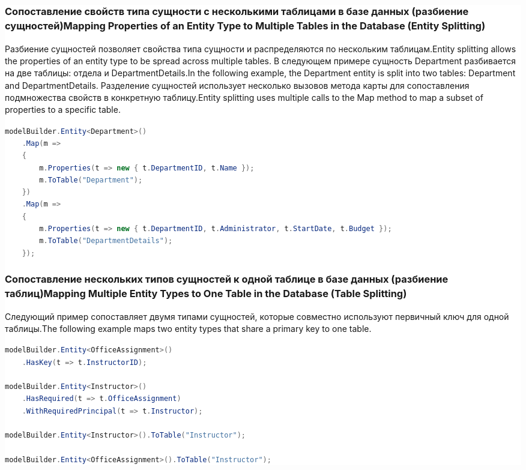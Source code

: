 ### <a name="mapping-properties-of-an-entity-type-to-multiple-tables-in-the-database-entity-splitting"></a><span data-ttu-id="5cd4f-203">Сопоставление свойств типа сущности с несколькими таблицами в базе данных (разбиение сущностей)</span><span class="sxs-lookup"><span data-stu-id="5cd4f-203">Mapping Properties of an Entity Type to Multiple Tables in the Database (Entity Splitting)</span></span>  

<span data-ttu-id="5cd4f-204">Разбиение сущностей позволяет свойства типа сущности и распределяются по нескольким таблицам.</span><span class="sxs-lookup"><span data-stu-id="5cd4f-204">Entity splitting allows the properties of an entity type to be spread across multiple tables.</span></span> <span data-ttu-id="5cd4f-205">В следующем примере сущность Department разбивается на две таблицы: отдела и DepartmentDetails.</span><span class="sxs-lookup"><span data-stu-id="5cd4f-205">In the following example, the Department entity is split into two tables: Department and DepartmentDetails.</span></span> <span data-ttu-id="5cd4f-206">Разделение сущностей использует несколько вызовов метода карты для сопоставления подмножества свойств в конкретную таблицу.</span><span class="sxs-lookup"><span data-stu-id="5cd4f-206">Entity splitting uses multiple calls to the Map method to map a subset of properties to a specific table.</span></span>  

``` csharp
modelBuilder.Entity<Department>()
    .Map(m =>
    {
        m.Properties(t => new { t.DepartmentID, t.Name });
        m.ToTable("Department");
    })
    .Map(m =>
    {
        m.Properties(t => new { t.DepartmentID, t.Administrator, t.StartDate, t.Budget });
        m.ToTable("DepartmentDetails");
    });
```  

### <a name="mapping-multiple-entity-types-to-one-table-in-the-database-table-splitting"></a><span data-ttu-id="5cd4f-207">Сопоставление нескольких типов сущностей к одной таблице в базе данных (разбиение таблиц)</span><span class="sxs-lookup"><span data-stu-id="5cd4f-207">Mapping Multiple Entity Types to One Table in the Database (Table Splitting)</span></span>  

<span data-ttu-id="5cd4f-208">Следующий пример сопоставляет двумя типами сущностей, которые совместно используют первичный ключ для одной таблицы.</span><span class="sxs-lookup"><span data-stu-id="5cd4f-208">The following example maps two entity types that share a primary key to one table.</span></span>  

``` csharp
modelBuilder.Entity<OfficeAssignment>()
    .HasKey(t => t.InstructorID);

modelBuilder.Entity<Instructor>()
    .HasRequired(t => t.OfficeAssignment)
    .WithRequiredPrincipal(t => t.Instructor);

modelBuilder.Entity<Instructor>().ToTable("Instructor");

modelBuilder.Entity<OfficeAssignment>().ToTable("Instructor");
```  
